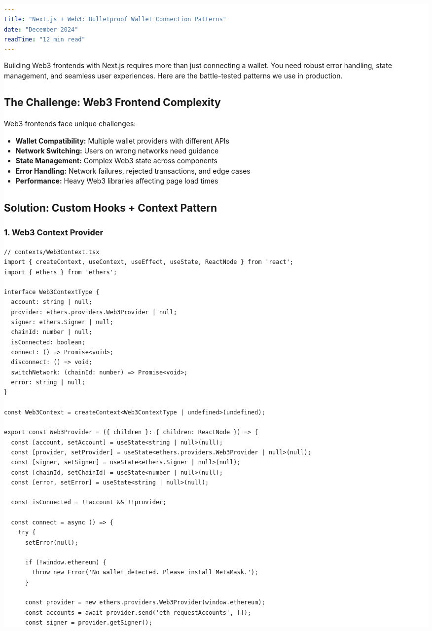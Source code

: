 ```yaml
---
title: "Next.js + Web3: Bulletproof Wallet Connection Patterns"
date: "December 2024"
readTime: "12 min read"
---
```


Building Web3 frontends with Next.js requires more than just connecting a wallet. You need robust error handling, state management, and seamless user experiences. Here are the battle-tested patterns we use in production.

## The Challenge: Web3 Frontend Complexity
Web3 frontends face unique challenges:

- **Wallet Compatibility:** Multiple wallet providers with different APIs
- **Network Switching:** Users on wrong networks need guidance
- **State Management:** Complex Web3 state across components
- **Error Handling:** Network failures, rejected transactions, and edge cases
- **Performance:** Heavy Web3 libraries affecting page load times

## Solution: Custom Hooks + Context Pattern

### 1. Web3 Context Provider
```tsx
// contexts/Web3Context.tsx
import { createContext, useContext, useEffect, useState, ReactNode } from 'react';
import { ethers } from 'ethers';

interface Web3ContextType {
  account: string | null;
  provider: ethers.providers.Web3Provider | null;
  signer: ethers.Signer | null;
  chainId: number | null;
  isConnected: boolean;
  connect: () => Promise<void>;
  disconnect: () => void;
  switchNetwork: (chainId: number) => Promise<void>;
  error: string | null;
}

const Web3Context = createContext<Web3ContextType | undefined>(undefined);

export const Web3Provider = ({ children }: { children: ReactNode }) => {
  const [account, setAccount] = useState<string | null>(null);
  const [provider, setProvider] = useState<ethers.providers.Web3Provider | null>(null);
  const [signer, setSigner] = useState<ethers.Signer | null>(null);
  const [chainId, setChainId] = useState<number | null>(null);
  const [error, setError] = useState<string | null>(null);

  const isConnected = !!account && !!provider;

  const connect = async () => {
    try {
      setError(null);
      
      if (!window.ethereum) {
        throw new Error('No wallet detected. Please install MetaMask.');
      }

      const provider = new ethers.providers.Web3Provider(window.ethereum);
      const accounts = await provider.send('eth_requestAccounts', []);
      const signer = provider.getSigner();
```